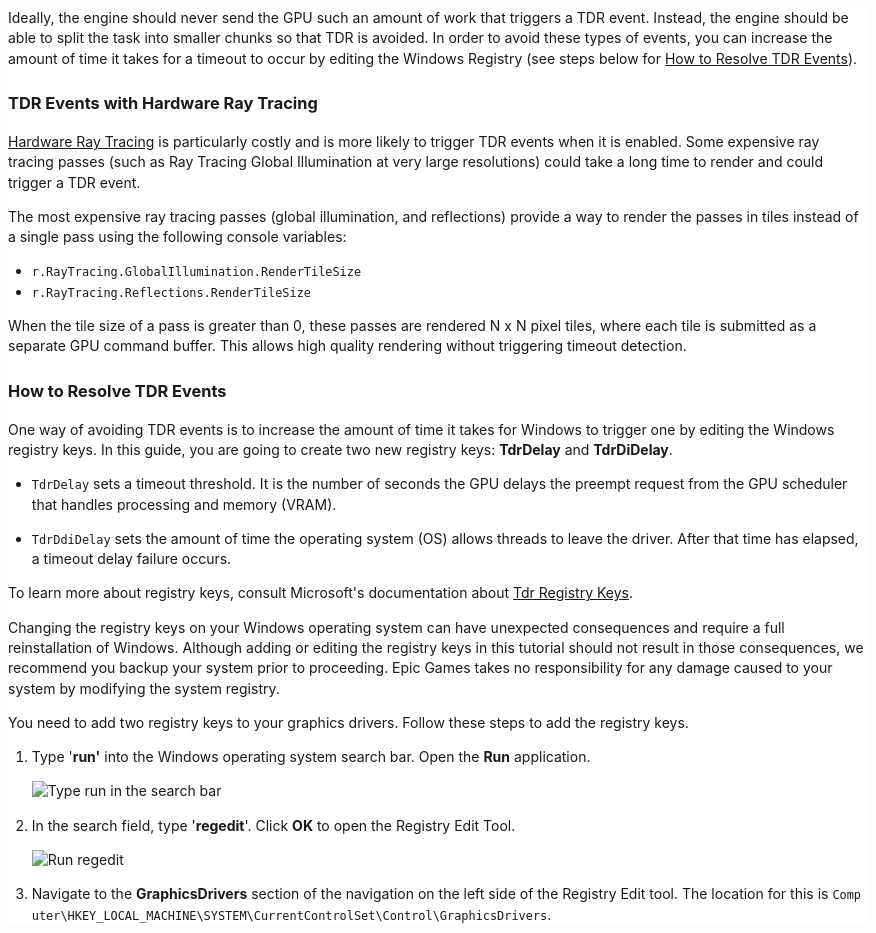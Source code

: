Ideally, the engine should never send the GPU such an amount of work that triggers a TDR event. Instead, the engine should be able to split the task into smaller chunks so that TDR is avoided. In order to avoid these types of events, you can increase the amount of time it takes for a timeout to occur by editing the Windows Registry (see steps below for [How to Resolve TDR Events](/documentation/en-us/unreal-engine/dealing-with-a-gpu-crash-when-using-unreal-engine#howtoresolvetdrevents)).

### TDR Events with Hardware Ray Tracing

[Hardware Ray Tracing](/documentation/en-us/unreal-engine/hardware-ray-tracing-in-unreal-engine) is particularly costly and is more likely to trigger TDR events when it is enabled. Some expensive ray tracing passes (such as Ray Tracing Global Illumination at very large resolutions) could take a long time to render and could trigger a TDR event.

The most expensive ray tracing passes (global illumination, and reflections) provide a way to render the passes in tiles instead of a single pass using the following console variables:

-   `r.RayTracing.GlobalIllumination.RenderTileSize`
-   `r.RayTracing.Reflections.RenderTileSize`

When the tile size of a pass is greater than 0, these passes are rendered N x N pixel tiles, where each tile is submitted as a separate GPU command buffer. This allows high quality rendering without triggering timeout detection.

### How to Resolve TDR Events

One way of avoiding TDR events is to increase the amount of time it takes for Windows to trigger one by editing the Windows registry keys. In this guide, you are going to create two new registry keys: **TdrDelay** and **TdrDiDelay**.

-   `TdrDelay` sets a timeout threshold. It is the number of seconds the GPU delays the preempt request from the GPU scheduler that handles processing and memory (VRAM).
    
-   `TdrDdiDelay` sets the amount of time the operating system (OS) allows threads to leave the driver. After that time has elapsed, a timeout delay failure occurs.
    

To learn more about registry keys, consult Microsoft's documentation about [Tdr Registry Keys](https://docs.microsoft.com/en-us/windows-hardware/drivers/display/tdr-registry-keys).

Changing the registry keys on your Windows operating system can have unexpected consequences and require a full reinstallation of Windows. Although adding or editing the registry keys in this tutorial should not result in those consequences, we recommend you backup your system prior to proceeding. Epic Games takes no responsibility for any damage caused to your system by modifying the system registry.

You need to add two registry keys to your graphics drivers. Follow these steps to add the registry keys.

1.  Type '**run'** into the Windows operating system search bar. Open the **Run** application.
    
    ![Type run in the search bar](https://d1iv7db44yhgxn.cloudfront.net/documentation/images/74225629-671b-4d5c-8b2b-e1de0235ac10/run.png)
2.  In the search field, type '**regedit**'. Click **OK** to open the Registry Edit Tool.
    
    ![Run regedit](https://d1iv7db44yhgxn.cloudfront.net/documentation/images/8f3656f2-0113-4ced-8394-56b7d2be45ba/run-reg-edit.png)
3.  Navigate to the **GraphicsDrivers** section of the navigation on the left side of the Registry Edit tool. The location for this is `Computer\HKEY_LOCAL_MACHINE\SYSTEM\CurrentControlSet\Control\GraphicsDrivers`.
    